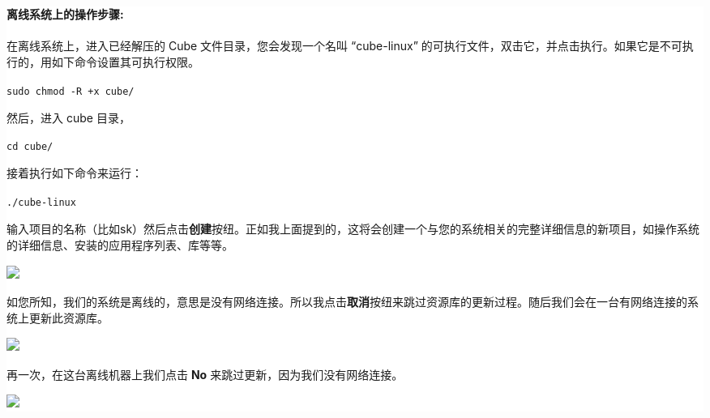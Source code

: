 
#### 离线系统上的操作步骤:


在离线系统上，进入已经解压的 Cube 文件目录，您会发现一个名叫 “cube-linux” 的可执行文件，双击它，并点击执行。如果它是不可执行的，用如下命令设置其可执行权限。



```
sudo chmod -R +x cube/

```

然后，进入 cube 目录，



```
cd cube/

```

接着执行如下命令来运行：



```
./cube-linux

```

输入项目的名称（比如sk）然后点击**创建**按纽。正如我上面提到的，这将会创建一个与您的系统相关的完整详细信息的新项目，如操作系统的详细信息、安装的应用程序列表、库等等。


[![](https://camo.githubusercontent.com/1e17079121035e98a7b1ac6e6133c55bb19cc664/687474703a2f2f3138303031363938382e722e63646e37372e6e65742f77702d636f6e74656e742f75706c6f6164732f323031342f30372f437562652d537461727475702d4372656174652d6f722d63686f6f73652d612d70726f6a6563742d746f2d62652d6d616e616765645f303031332e706e67)](https://camo.githubusercontent.com/1e17079121035e98a7b1ac6e6133c55bb19cc664/687474703a2f2f3138303031363938382e722e63646e37372e6e65742f77702d636f6e74656e742f75706c6f6164732f323031342f30372f437562652d537461727475702d4372656174652d6f722d63686f6f73652d612d70726f6a6563742d746f2d62652d6d616e616765645f303031332e706e67)


如您所知，我们的系统是离线的，意思是没有网络连接。所以我点击**取消**按纽来跳过资源库的更新过程。随后我们会在一台有网络连接的系统上更新此资源库。


[![](https://camo.githubusercontent.com/426ad21ddf73cae6a3af7bbe041fd285e43be0ec/687474703a2f2f3138303031363938382e722e63646e37372e6e65742f77702d636f6e74656e742f75706c6f6164732f323031342f30372f43616d696372692d53797374656d732d2543322541392d437562652d506f727461626c652d5061636b6167652d4d616e616765722d312e302e392e322d736b5f303032332e706e67)](https://camo.githubusercontent.com/426ad21ddf73cae6a3af7bbe041fd285e43be0ec/687474703a2f2f3138303031363938382e722e63646e37372e6e65742f77702d636f6e74656e742f75706c6f6164732f323031342f30372f43616d696372692d53797374656d732d2543322541392d437562652d506f727461626c652d5061636b6167652d4d616e616765722d312e302e392e322d736b5f303032332e706e67)


再一次，在这台离线机器上我们点击 **No** 来跳过更新，因为我们没有网络连接。


[![](https://camo.githubusercontent.com/1b6b780828f524dfd4dc6b077bbe4ca0964128e2/687474703a2f2f3138303031363938382e722e63646e37372e6e65742f77702d636f6e74656e742f75706c6f6164732f323031342f30372f43616d696372692d53797374656d732d2543322541392d437562652d506f727461626c652d5061636b6167652d4d616e616765722d312e302e392e322d736b5f303033332e706e67)](https://camo.githubusercontent.com/1b6b780828f524dfd4dc6b077bbe4ca0964128e2/687474703a2f2f3138303031363938382e722e63646e37372e6e65742f77702d636f6e74656e742f75706c6f6164732f323031342f30372f43616d696372692d53797374656d732d2543322541392d437562652d506f727461626c652d5061636b6167652d4d616e616765722d312e302e392e322d736b5f303033332e706e67)
